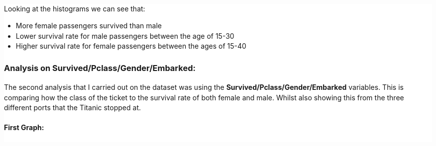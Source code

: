 
Looking at the histograms we can see that:
 * More female passengers survived than male
 * Lower survival rate for male passengers between the age of 15-30 
 * Higher survival rate for female passengers between the ages of 15-40


### Analysis on Survived/Pclass/Gender/Embarked:

The second analysis that I carried out on the dataset was using the **Survived/Pclass/Gender/Embarked** variables. This is comparing how the class of the ticket to the survival rate of both female and male. Whilst also showing this from the three different ports that the Titanic stopped at. 

#### First Graph:

<table>
 <div class="col-md-6" img> 